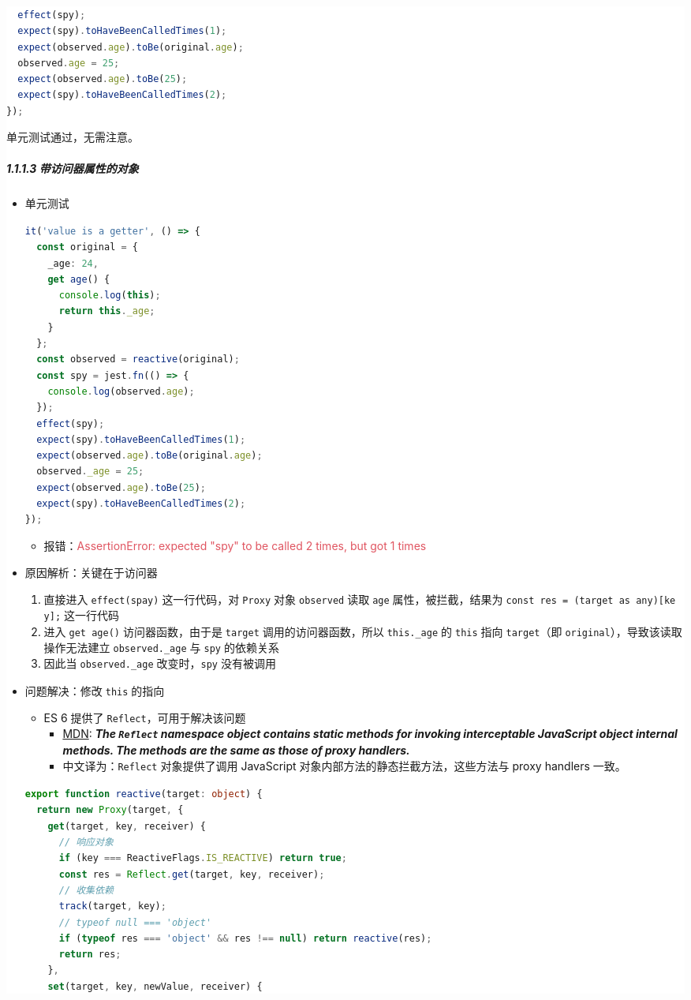 ```ts
  effect(spy);
  expect(spy).toHaveBeenCalledTimes(1);
  expect(observed.age).toBe(original.age);
  observed.age = 25;
  expect(observed.age).toBe(25);
  expect(spy).toHaveBeenCalledTimes(2);
});
```

单元测试通过，无需注意。

##### 1.1.1.3 带访问器属性的对象

- 单元测试

  ```ts
  it('value is a getter', () => {
    const original = {
      _age: 24,
      get age() {
        console.log(this);
        return this._age;
      }
    };
    const observed = reactive(original);
    const spy = jest.fn(() => {
      console.log(observed.age);
    });
    effect(spy);
    expect(spy).toHaveBeenCalledTimes(1);
    expect(observed.age).toBe(original.age);
    observed._age = 25;
    expect(observed.age).toBe(25);
    expect(spy).toHaveBeenCalledTimes(2);
  });
  ```

  - 报错：<span style="color:#e05561;">AssertionError: expected "spy" to be called 2 times, but got 1 times</span>

- 原因解析：关键在于访问器
  1. 直接进入 `effect(spay)` 这一行代码，对 `Proxy` 对象 `observed` 读取 `age` 属性，被拦截，结果为 `const res = (target as any)[key];` 这一行代码
  2. 进入 `get age()` 访问器函数，由于是 `target` 调用的访问器函数，所以 `this._age` 的 `this` 指向 `target`（即 `original`），导致该读取操作无法建立 `observed._age` 与 `spy` 的依赖关系
  3. 因此当 `observed._age` 改变时，`spy` 没有被调用
- 问题解决：修改 `this` 的指向
  - ES 6 提供了 `Reflect`，可用于解决该问题
    - [MDN](https://developer.mozilla.org/en-US/docs/Web/JavaScript/Reference/Global_Objects/Reflect): **_The `Reflect` namespace object contains static methods for invoking interceptable JavaScript object internal methods. The methods are the same as those of proxy handlers._**
    - 中文译为：`Reflect` 对象提供了调用 JavaScript 对象内部方法的静态拦截方法，这些方法与 proxy handlers 一致。
  ```ts
  export function reactive(target: object) {
    return new Proxy(target, {
      get(target, key, receiver) {
        // 响应对象
        if (key === ReactiveFlags.IS_REACTIVE) return true;
        const res = Reflect.get(target, key, receiver);
        // 收集依赖
        track(target, key);
        // typeof null === 'object'
        if (typeof res === 'object' && res !== null) return reactive(res);
        return res;
      },
      set(target, key, newValue, receiver) {
  ```